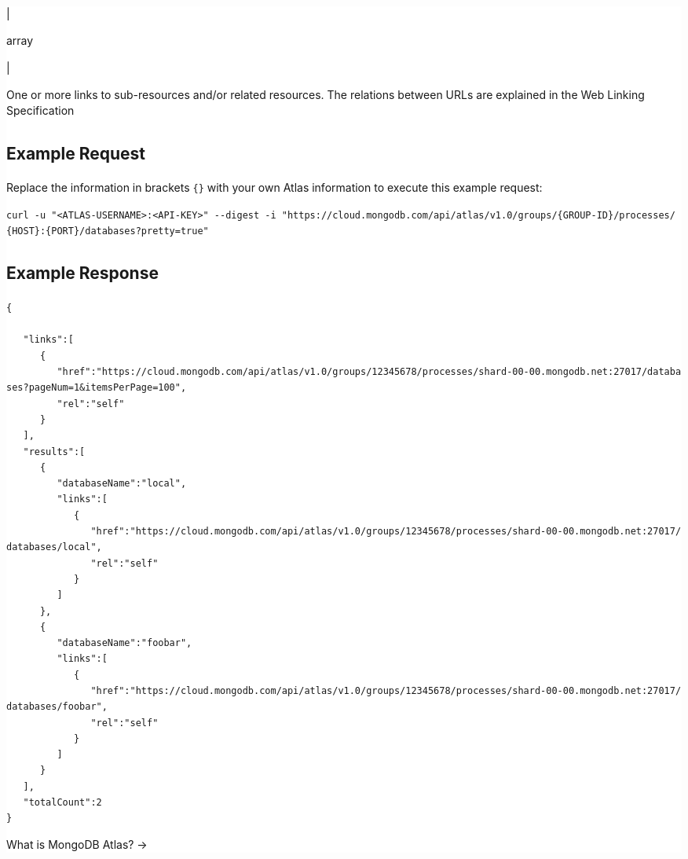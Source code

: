 |

array

|

One or more links to sub-resources and/or related resources. The relations
between URLs are explained in the Web Linking Specification  
  
## Example Request

Replace the information in brackets `{}` with your own Atlas information to
execute this example request:

    
    
    curl -u "<ATLAS-USERNAME>:<API-KEY>" --digest -i "https://cloud.mongodb.com/api/atlas/v1.0/groups/{GROUP-ID}/processes/{HOST}:{PORT}/databases?pretty=true"  
      
  
## Example Response

    
    
    {  
      
       "links":[  
          {  
             "href":"https://cloud.mongodb.com/api/atlas/v1.0/groups/12345678/processes/shard-00-00.mongodb.net:27017/databases?pageNum=1&itemsPerPage=100",  
             "rel":"self"  
          }  
       ],  
       "results":[  
          {  
             "databaseName":"local",  
             "links":[  
                {  
                   "href":"https://cloud.mongodb.com/api/atlas/v1.0/groups/12345678/processes/shard-00-00.mongodb.net:27017/databases/local",  
                   "rel":"self"  
                }  
             ]  
          },  
          {  
             "databaseName":"foobar",  
             "links":[  
                {  
                   "href":"https://cloud.mongodb.com/api/atlas/v1.0/groups/12345678/processes/shard-00-00.mongodb.net:27017/databases/foobar",  
                   "rel":"self"  
                }  
             ]  
          }  
       ],  
       "totalCount":2  
    }  
  
What is MongoDB Atlas? →


